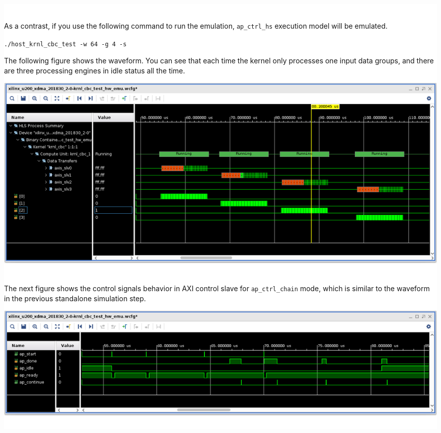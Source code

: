 <br/>

As a contrast, if you use the following command to run the emulation, `ap_ctrl_hs` execution model will be emulated.

```
./host_krnl_cbc_test -w 64 -g 4 -s
```

The following figure shows the waveform. You can see that each time the kernel only processes one input data groups, and there are three processing engines in idle status all the time.

<div align="center">
<img src="./images/krnl_cbc_hs.png" alt="krnl_cbc waveform" >
</div>
<br/>

The next figure shows the control signals behavior in AXI control slave for `ap_ctrl_chain` mode, which is similar to the waveform in the previous standalone simulation step.

<div align="center">
<img src="./images/ap_ctrl_chain_waveform.png" alt="ap_ctrl_chain waveform" >
</div>
<br/>

